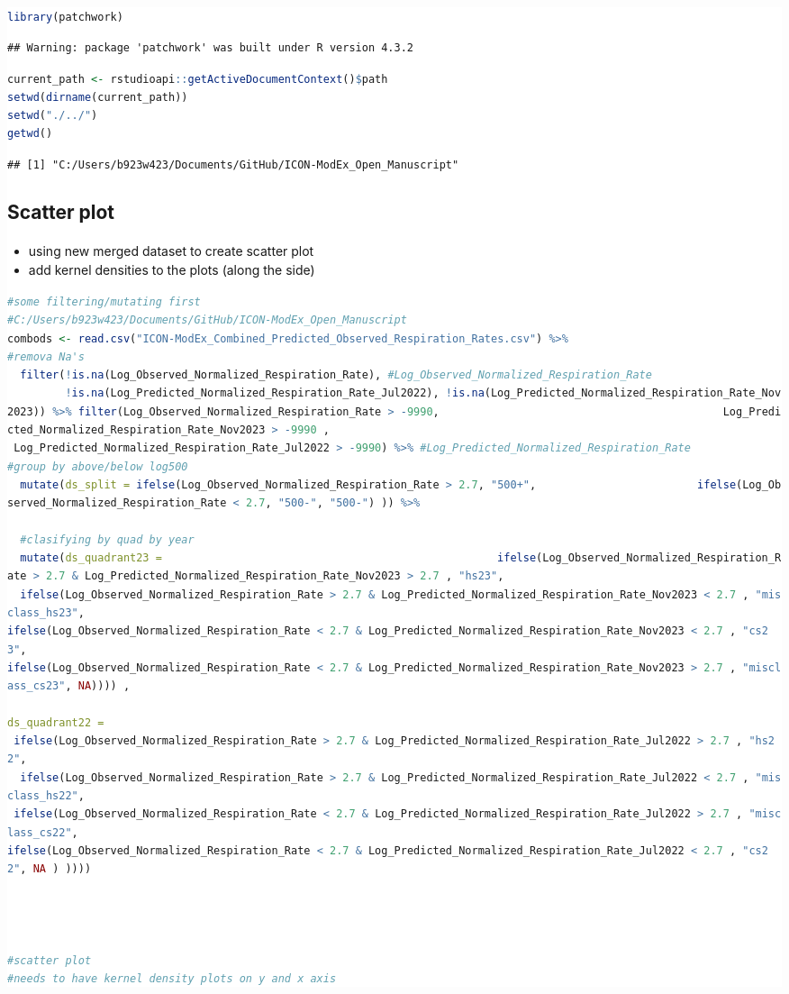 ``` r
library(patchwork)
```

    ## Warning: package 'patchwork' was built under R version 4.3.2

``` r
current_path <- rstudioapi::getActiveDocumentContext()$path 
setwd(dirname(current_path))
setwd("./../")
getwd()
```

    ## [1] "C:/Users/b923w423/Documents/GitHub/ICON-ModEx_Open_Manuscript"

## Scatter plot

- using new merged dataset to create scatter plot
- add kernel densities to the plots (along the side)

``` r
#some filtering/mutating first 
#C:/Users/b923w423/Documents/GitHub/ICON-ModEx_Open_Manuscript
combods <- read.csv("ICON-ModEx_Combined_Predicted_Observed_Respiration_Rates.csv") %>% 
#remova Na's
  filter(!is.na(Log_Observed_Normalized_Respiration_Rate), #Log_Observed_Normalized_Respiration_Rate
         !is.na(Log_Predicted_Normalized_Respiration_Rate_Jul2022), !is.na(Log_Predicted_Normalized_Respiration_Rate_Nov2023)) %>% filter(Log_Observed_Normalized_Respiration_Rate > -9990,                                            Log_Predicted_Normalized_Respiration_Rate_Nov2023 > -9990 ,
 Log_Predicted_Normalized_Respiration_Rate_Jul2022 > -9990) %>% #Log_Predicted_Normalized_Respiration_Rate
#group by above/below log500 
  mutate(ds_split = ifelse(Log_Observed_Normalized_Respiration_Rate > 2.7, "500+",                         ifelse(Log_Observed_Normalized_Respiration_Rate < 2.7, "500-", "500-") )) %>% 

  #clasifying by quad by year
  mutate(ds_quadrant23 =                                                    ifelse(Log_Observed_Normalized_Respiration_Rate > 2.7 & Log_Predicted_Normalized_Respiration_Rate_Nov2023 > 2.7 , "hs23",
  ifelse(Log_Observed_Normalized_Respiration_Rate > 2.7 & Log_Predicted_Normalized_Respiration_Rate_Nov2023 < 2.7 , "misclass_hs23",                                                                                              
ifelse(Log_Observed_Normalized_Respiration_Rate < 2.7 & Log_Predicted_Normalized_Respiration_Rate_Nov2023 < 2.7 , "cs23",    
ifelse(Log_Observed_Normalized_Respiration_Rate < 2.7 & Log_Predicted_Normalized_Respiration_Rate_Nov2023 > 2.7 , "misclass_cs23", NA)))) ,                   
      
ds_quadrant22 =        
 ifelse(Log_Observed_Normalized_Respiration_Rate > 2.7 & Log_Predicted_Normalized_Respiration_Rate_Jul2022 > 2.7 , "hs22",
  ifelse(Log_Observed_Normalized_Respiration_Rate > 2.7 & Log_Predicted_Normalized_Respiration_Rate_Jul2022 < 2.7 , "misclass_hs22",  
 ifelse(Log_Observed_Normalized_Respiration_Rate < 2.7 & Log_Predicted_Normalized_Respiration_Rate_Jul2022 > 2.7 , "misclass_cs22",
ifelse(Log_Observed_Normalized_Respiration_Rate < 2.7 & Log_Predicted_Normalized_Respiration_Rate_Jul2022 < 2.7 , "cs22", NA ) )))) 




#scatter plot
#needs to have kernel density plots on y and x axis
```